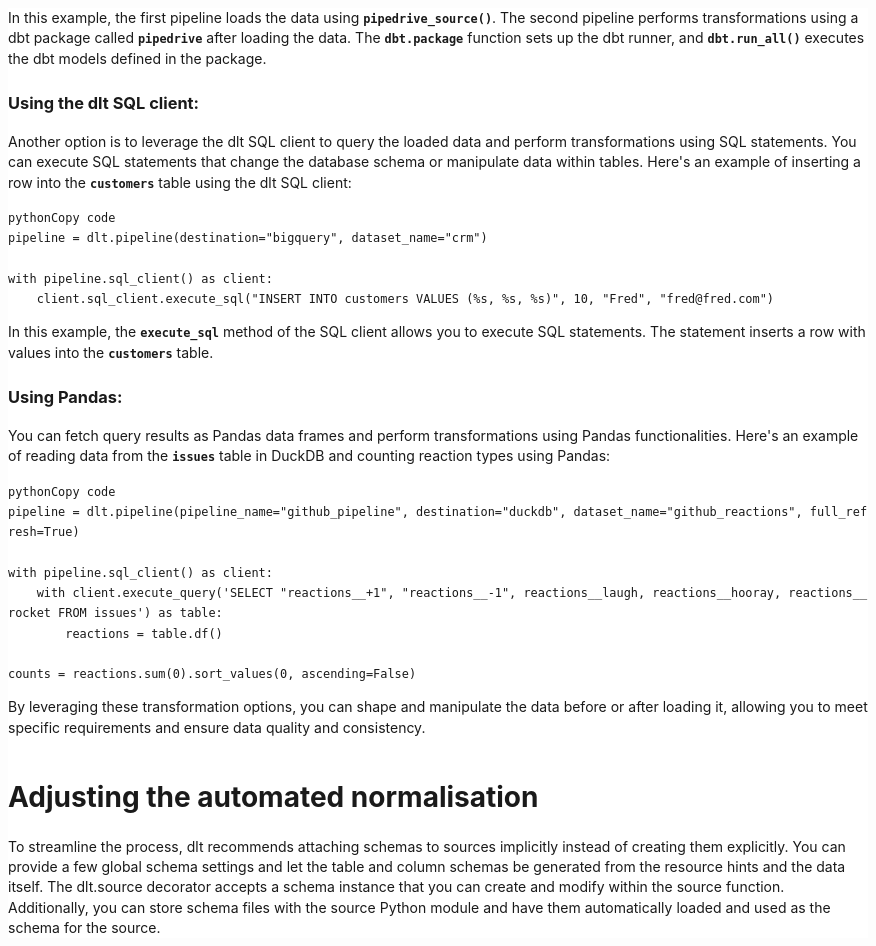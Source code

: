 ```python
```

In this example, the first pipeline loads the data using **`pipedrive_source()`**. The second pipeline performs transformations using a dbt package called **`pipedrive`** after loading the data. The **`dbt.package`** function sets up the dbt runner, and **`dbt.run_all()`** executes the dbt models defined in the package.

### Using the dlt SQL client:

Another option is to leverage the dlt SQL client to query the loaded data and perform transformations using SQL statements. You can execute SQL statements that change the database schema or manipulate data within tables. Here's an example of inserting a row into the **`customers`** table using the dlt SQL client:

```
pythonCopy code
pipeline = dlt.pipeline(destination="bigquery", dataset_name="crm")

with pipeline.sql_client() as client:
    client.sql_client.execute_sql("INSERT INTO customers VALUES (%s, %s, %s)", 10, "Fred", "fred@fred.com")

```

In this example, the **`execute_sql`** method of the SQL client allows you to execute SQL statements. The statement inserts a row with values into the **`customers`** table.

### Using Pandas:

You can fetch query results as Pandas data frames and perform transformations using Pandas functionalities. Here's an example of reading data from the **`issues`** table in DuckDB and counting reaction types using Pandas:

```
pythonCopy code
pipeline = dlt.pipeline(pipeline_name="github_pipeline", destination="duckdb", dataset_name="github_reactions", full_refresh=True)

with pipeline.sql_client() as client:
    with client.execute_query('SELECT "reactions__+1", "reactions__-1", reactions__laugh, reactions__hooray, reactions__rocket FROM issues') as table:
        reactions = table.df()

counts = reactions.sum(0).sort_values(0, ascending=False)

```

By leveraging these transformation options, you can shape and manipulate the data before or after loading it, allowing you to meet specific requirements and ensure data quality and consistency.

# Adjusting the automated normalisation

To streamline the process, dlt recommends attaching schemas to sources implicitly instead of creating them explicitly. You can provide a few global schema settings and let the table and column schemas be generated from the resource hints and the data itself. The dlt.source decorator accepts a schema instance that you can create and modify within the source function. Additionally, you can store schema files with the source Python module and have them automatically loaded and used as the schema for the source.
